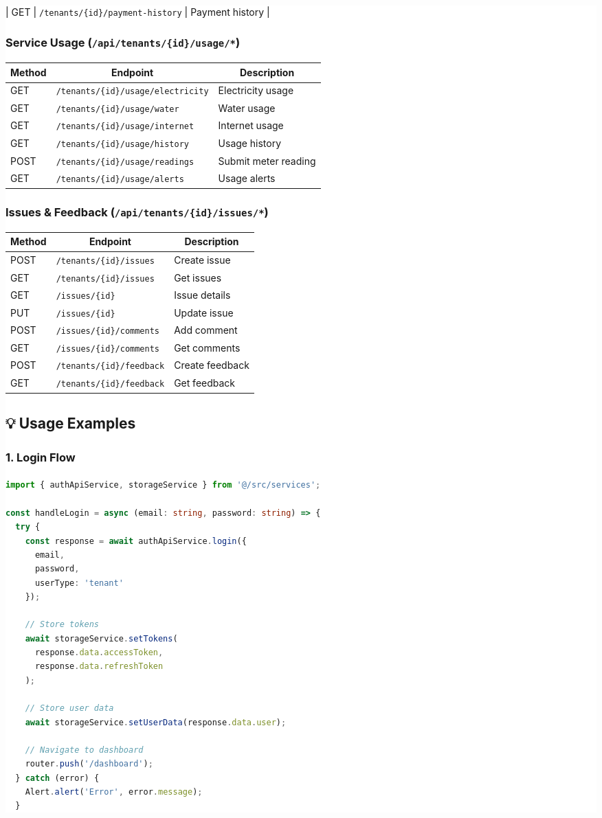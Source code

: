 | GET | `/tenants/{id}/payment-history` | Payment history |

### **Service Usage** (`/api/tenants/{id}/usage/*`)
| Method | Endpoint | Description |
|--------|----------|-------------|
| GET | `/tenants/{id}/usage/electricity` | Electricity usage |
| GET | `/tenants/{id}/usage/water` | Water usage |
| GET | `/tenants/{id}/usage/internet` | Internet usage |
| GET | `/tenants/{id}/usage/history` | Usage history |
| POST | `/tenants/{id}/usage/readings` | Submit meter reading |
| GET | `/tenants/{id}/usage/alerts` | Usage alerts |

### **Issues & Feedback** (`/api/tenants/{id}/issues/*`)
| Method | Endpoint | Description |
|--------|----------|-------------|
| POST | `/tenants/{id}/issues` | Create issue |
| GET | `/tenants/{id}/issues` | Get issues |
| GET | `/issues/{id}` | Issue details |
| PUT | `/issues/{id}` | Update issue |
| POST | `/issues/{id}/comments` | Add comment |
| GET | `/issues/{id}/comments` | Get comments |
| POST | `/tenants/{id}/feedback` | Create feedback |
| GET | `/tenants/{id}/feedback` | Get feedback |

## 💡 Usage Examples

### **1. Login Flow**
```typescript
import { authApiService, storageService } from '@/src/services';

const handleLogin = async (email: string, password: string) => {
  try {
    const response = await authApiService.login({
      email,
      password,
      userType: 'tenant'
    });
    
    // Store tokens
    await storageService.setTokens(
      response.data.accessToken,
      response.data.refreshToken
    );
    
    // Store user data
    await storageService.setUserData(response.data.user);
    
    // Navigate to dashboard
    router.push('/dashboard');
  } catch (error) {
    Alert.alert('Error', error.message);
  }
```